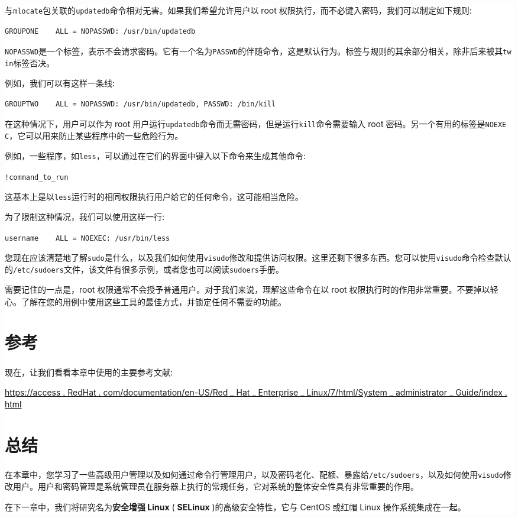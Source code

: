 与`mlocate`包关联的`updatedb`命令相对无害。如果我们希望允许用户以 root 权限执行，而不必键入密码，我们可以制定如下规则:

```sh
GROUPONE    ALL = NOPASSWD: /usr/bin/updatedb

```

`NOPASSWD`是一个标签，表示不会请求密码。它有一个名为`PASSWD`的伴随命令，这是默认行为。标签与规则的其余部分相关，除非后来被其`twin`标签否决。

例如，我们可以有这样一条线:

```sh
GROUPTWO    ALL = NOPASSWD: /usr/bin/updatedb, PASSWD: /bin/kill 

```

在这种情况下，用户可以作为 root 用户运行`updatedb`命令而无需密码，但是运行`kill`命令需要输入 root 密码。另一个有用的标签是`NOEXEC`，它可以用来防止某些程序中的一些危险行为。

例如，一些程序，如`less`，可以通过在它们的界面中键入以下命令来生成其他命令:

```sh
!command_to_run

```

这基本上是以`less`运行时的相同权限执行用户给它的任何命令，这可能相当危险。

为了限制这种情况，我们可以使用这样一行:

```sh
username    ALL = NOEXEC: /usr/bin/less

```

您现在应该清楚地了解`sudo`是什么，以及我们如何使用`visudo`修改和提供访问权限。这里还剩下很多东西。您可以使用`visudo`命令检查默认的`/etc/sudoers`文件，该文件有很多示例，或者您也可以阅读`sudoers`手册。

需要记住的一点是，root 权限通常不会授予普通用户。对于我们来说，理解这些命令在以 root 权限执行时的作用非常重要。不要掉以轻心。了解在您的用例中使用这些工具的最佳方式，并锁定任何不需要的功能。

# 参考

现在，让我们看看本章中使用的主要参考文献:

[https://access . RedHat . com/documentation/en-US/Red _ Hat _ Enterprise _ Linux/7/html/System _ administrator _ Guide/index . html](https://access.redhat.com/documentation/en-US/Red_Hat_Enterprise_Linux/7/html/System_Administrators_Guide/index.html)

# 总结

在本章中，您学习了一些高级用户管理以及如何通过命令行管理用户，以及密码老化、配额、暴露给`/etc/sudoers`，以及如何使用`visudo`修改用户。用户和密码管理是系统管理员在服务器上执行的常规任务，它对系统的整体安全性具有非常重要的作用。

在下一章中，我们将研究名为**安全增强 Linux** ( **SELinux** )的高级安全特性，它与 CentOS 或红帽 Linux 操作系统集成在一起。